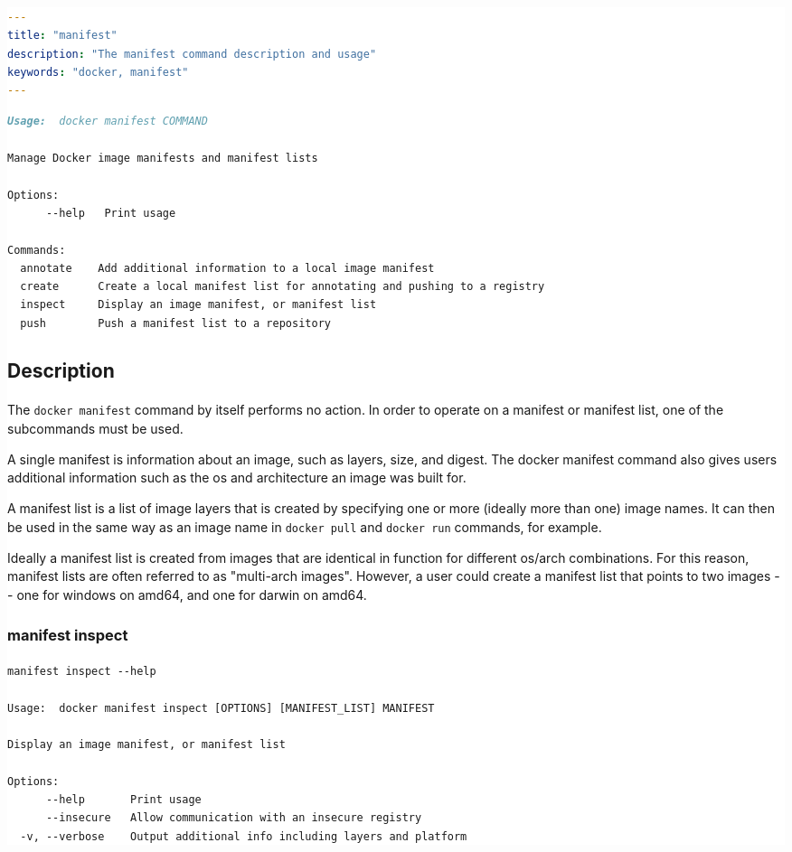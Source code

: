 ```yaml
---
title: "manifest"
description: "The manifest command description and usage"
keywords: "docker, manifest"
---
```




```markdown
Usage:  docker manifest COMMAND

Manage Docker image manifests and manifest lists

Options:
      --help   Print usage

Commands:
  annotate    Add additional information to a local image manifest
  create      Create a local manifest list for annotating and pushing to a registry
  inspect     Display an image manifest, or manifest list
  push        Push a manifest list to a repository

```

## Description

The `docker manifest` command by itself performs no action. In order to operate
on a manifest or manifest list, one of the subcommands must be used.

A single manifest is information about an image, such as layers, size, and digest.
The docker manifest command also gives users additional information such as the os
and architecture an image was built for.

A manifest list is a list of image layers that is created by specifying one or
more (ideally more than one) image names. It can then be used in the same way as
an image name in `docker pull` and `docker run` commands, for example.

Ideally a manifest list is created from images that are identical in function for
different os/arch combinations. For this reason, manifest lists are often referred to as
"multi-arch images". However, a user could create a manifest list that points
to two images -- one for windows on amd64, and one for darwin on amd64.

### manifest inspect

```
manifest inspect --help

Usage:  docker manifest inspect [OPTIONS] [MANIFEST_LIST] MANIFEST

Display an image manifest, or manifest list

Options:
      --help       Print usage
      --insecure   Allow communication with an insecure registry
  -v, --verbose    Output additional info including layers and platform
```

